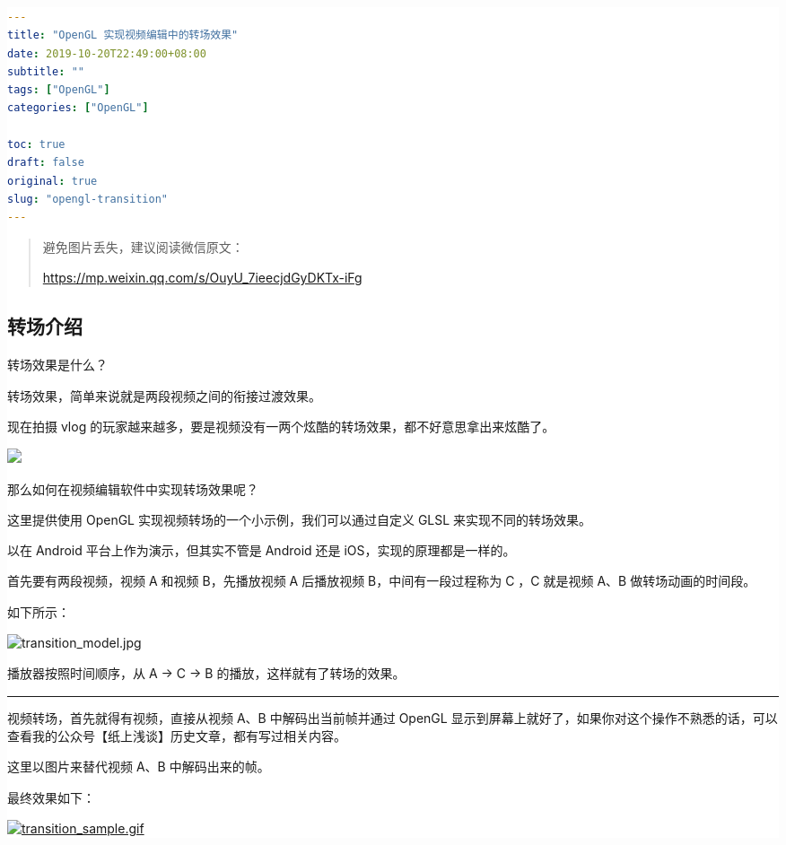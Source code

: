 ```yaml
---
title: "OpenGL 实现视频编辑中的转场效果"
date: 2019-10-20T22:49:00+08:00
subtitle: ""
tags: ["OpenGL"]
categories: ["OpenGL"]
 
toc: true
draft: false
original: true
slug: "opengl-transition"
---
```


> 避免图片丢失，建议阅读微信原文：
> 
> https://mp.weixin.qq.com/s/OuyU_7ieecjdGyDKTx-iFg

## 转场介绍

转场效果是什么？

转场效果，简单来说就是两段视频之间的衔接过渡效果。

现在拍摄 vlog 的玩家越来越多，要是视频没有一两个炫酷的转场效果，都不好意思拿出来炫酷了。

![](https://res.cloudinary.com/glumes-com/image/upload/v1578201670/transition_hpaktx.gif)

那么如何在视频编辑软件中实现转场效果呢？

这里提供使用 OpenGL 实现视频转场的一个小示例，我们可以通过自定义 GLSL 来实现不同的转场效果。


以在 Android 平台上作为演示，但其实不管是 Android 还是 iOS，实现的原理都是一样的。


首先要有两段视频，视频 A 和视频 B，先播放视频 A 后播放视频 B，中间有一段过程称为 C ，C 就是视频 A、B 做转场动画的时间段。

如下所示：

![transition_model.jpg](https://image.glumes.com/images/2019/10/14/transition_model.jpg)


播放器按照时间顺序，从 A -> C -> B 的播放，这样就有了转场的效果。



---

视频转场，首先就得有视频，直接从视频 A、B 中解码出当前帧并通过 OpenGL 显示到屏幕上就好了，如果你对这个操作不熟悉的话，可以查看我的公众号【纸上浅谈】历史文章，都有写过相关内容。

这里以图片来替代视频 A、B 中解码出来的帧。

最终效果如下：


[![transition_sample.gif](https://image.glumes.com/images/2019/10/17/transition_sample.gif)](https://image.glumes.com/image/IiWR)
